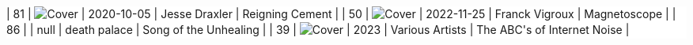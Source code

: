 | 81 | ![Cover](https://i.discogs.com/XfvVXF-R3S9s2vcWPXEphcEYr-10Q7DDa1bRkK77ICs/rs:fit/g:sm/q:40/h:150/w:150/czM6Ly9kaXNjb2dz/LWRhdGFiYXNlLWlt/YWdlcy9SLTE2MDEz/MTA3LTE2MDE4Nzk1/MjItNjc5NC5qcGVn.jpeg) | 2020-10-05 | Jesse Draxler | Reigning Cement |
| 50 | ![Cover](https://i.discogs.com/tXsYOAfcSTmRrWQ2hlnyTb0GxQArrqGUuYZzRCK9Nzk/rs:fit/g:sm/q:40/h:150/w:150/czM6Ly9kaXNjb2dz/LWRhdGFiYXNlLWlt/YWdlcy9SLTI1MzI0/NTY0LTE2Njk3Njk1/MTItNTYyNC5qcGVn.jpeg) | 2022-11-25 | Franck Vigroux | Magnetoscope |
| 86 |  | null | death palace | Song of the Unhealing |
| 39 | ![Cover](https://i.discogs.com/lB-sJBd_jopMdaAe8_enDHBhRT9YRVRf89kcPeXYBmo/rs:fit/g:sm/q:40/h:150/w:150/czM6Ly9kaXNjb2dz/LWRhdGFiYXNlLWlt/YWdlcy9SLTIyNTk2/NTgtMTQ5MDA5MDQ5/MS0yNTM3LmpwZWc.jpeg) | 2023 | Various Artists | The ABC's of Internet Noise |
